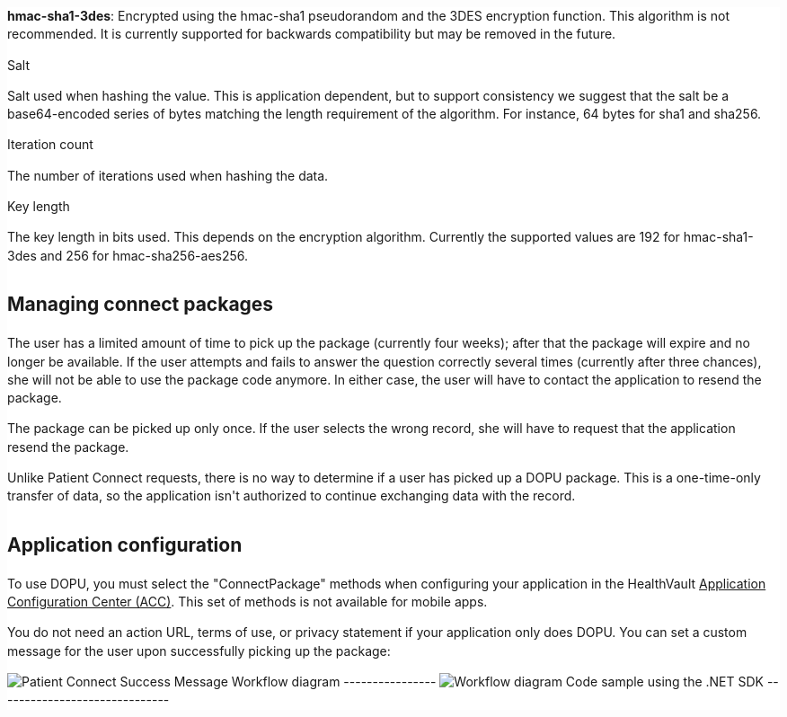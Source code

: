 <p><strong>hmac-sha1-3des</strong>: Encrypted using the hmac-sha1 pseudorandom and the 3DES encryption function. This algorithm is not recommended. It is currently supported for backwards compatibility but may be removed in the future.</p></td>
</tr>
<tr class="even">
<td><p>Salt</p></td>
<td><p>Salt used when hashing the value. This is application dependent, but to support consistency we suggest that the salt be a base64-encoded series of bytes matching the length requirement of the algorithm. For instance, 64 bytes for sha1 and sha256.</p></td>
</tr>
<tr class="odd">
<td><p>Iteration count</p></td>
<td><p>The number of iterations used when hashing the data.</p></td>
</tr>
<tr class="even">
<td><p>Key length</p></td>
<td><p>The key length in bits used. This depends on the encryption algorithm. Currently the supported values are 192 for hmac-sha1-3des and 256 for hmac-sha256-aes256.</p></td>
</tr>
</tbody>
</table>

Managing connect packages
-------------------------

The user has a limited amount of time to pick up the package (currently four weeks); after that the package will expire and no longer be available. If the user attempts and fails to answer the question correctly several times (currently after three chances), she will not be able to use the package code anymore. In either case, the user will have to contact the application to resend the package.

The package can be picked up only once. If the user selects the wrong record, she will have to request that the application resend the package.

Unlike Patient Connect requests, there is no way to determine if a user has picked up a DOPU package. This is a one-time-only transfer of data, so the application isn't authorized to continue exchanging data with the record.

Application configuration
-------------------------

To use DOPU, you must select the "ConnectPackage" methods when configuring your application in the HealthVault [Application Configuration Center (ACC)](https://config.healthvault-ppe.com). This set of methods is not available for mobile apps.

You do not need an action URL, terms of use, or privacy statement if your application only does DOPU. You can set a custom message for the user upon successfully picking up the package:

<img src="https://i-msdn.sec.s-msft.com/dynimg/IC610886.png" title="Patient Connect Success Message" alt="Patient Connect Success Message" id="IC610886" />
Workflow diagram
----------------

<img src="https://i-msdn.sec.s-msft.com/dynimg/IC610887.png" title="Workflow diagram" alt="Workflow diagram" id="IC610887" />
Code sample using the .NET SDK
------------------------------
